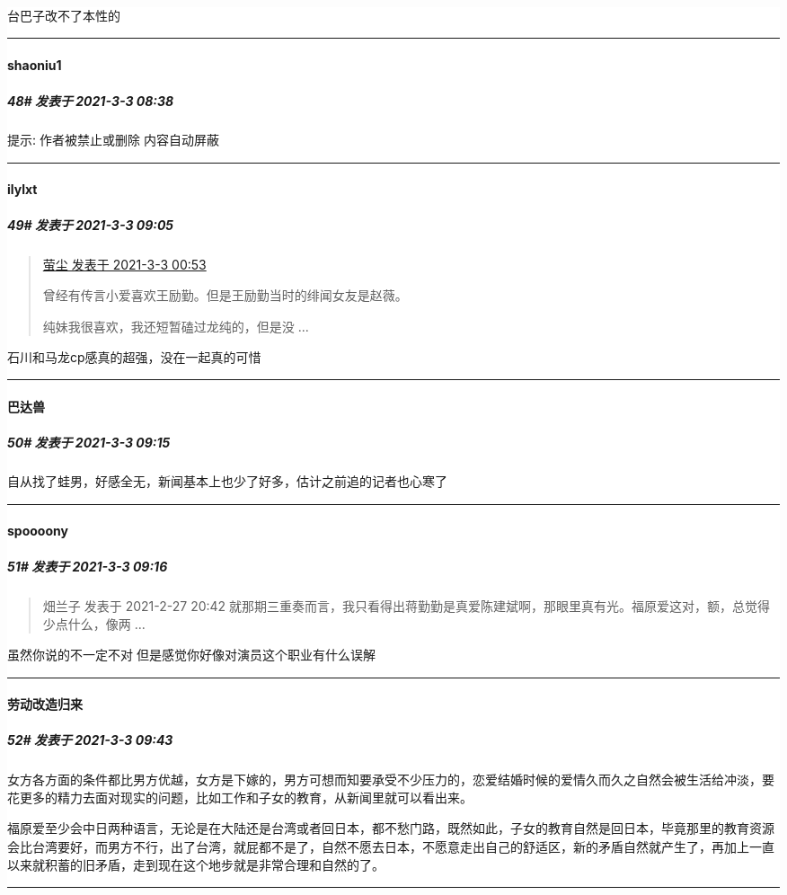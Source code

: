 台巴子改不了本性的


-----

####  shaoniu1  
##### 48#       发表于 2021-3-3 08:38

提示: 作者被禁止或删除 内容自动屏蔽


-----

####  ilylxt  
##### 49#       发表于 2021-3-3 09:05


<blockquote><a href="httphttps://bbs.saraba1st.com/2b/forum.php?mod=redirect&amp;goto=findpost&amp;pid=50492095&amp;ptid=1990097" target="_blank">萤尘 发表于 2021-3-3 00:53</a>

曾经有传言小爱喜欢王励勤。但是王励勤当时的绯闻女友是赵薇。

纯妹我很喜欢，我还短暂磕过龙纯的，但是没 ...</blockquote>
石川和马龙cp感真的超强，没在一起真的可惜


-----

####  巴达兽  
##### 50#       发表于 2021-3-3 09:15


自从找了蛙男，好感全无，新闻基本上也少了好多，估计之前追的记者也心寒了


-----

####  spoooony  
##### 51#       发表于 2021-3-3 09:16


<blockquote>畑兰子 发表于 2021-2-27 20:42
就那期三重奏而言，我只看得出蒋勤勤是真爱陈建斌啊，那眼里真有光。福原爱这对，额，总觉得少点什么，像两 ...</blockquote>
虽然你说的不一定不对 但是感觉你好像对演员这个职业有什么误解


-----

####  劳动改造归来  
##### 52#       发表于 2021-3-3 09:43


女方各方面的条件都比男方优越，女方是下嫁的，男方可想而知要承受不少压力的，恋爱结婚时候的爱情久而久之自然会被生活给冲淡，要花更多的精力去面对现实的问题，比如工作和子女的教育，从新闻里就可以看出来。

福原爱至少会中日两种语言，无论是在大陆还是台湾或者回日本，都不愁门路，既然如此，子女的教育自然是回日本，毕竟那里的教育资源会比台湾要好，而男方不行，出了台湾，就屁都不是了，自然不愿去日本，不愿意走出自己的舒适区，新的矛盾自然就产生了，再加上一直以来就积蓄的旧矛盾，走到现在这个地步就是非常合理和自然的了。


-----
